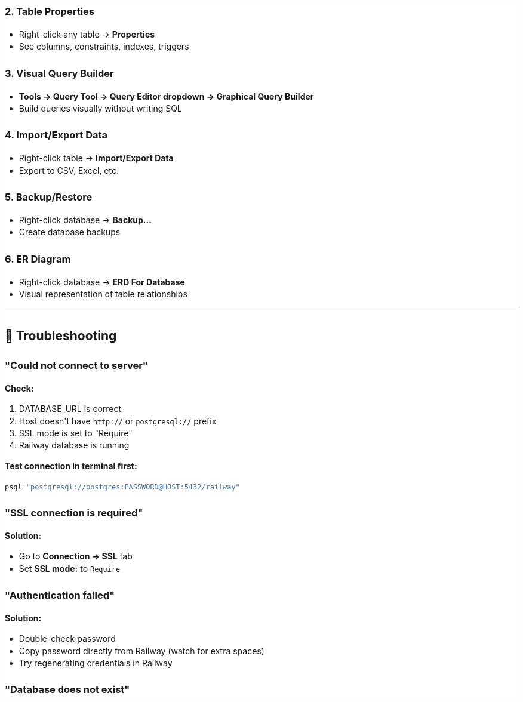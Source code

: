 ### 2. Table Properties
- Right-click any table → **Properties**
- See columns, constraints, indexes, triggers

### 3. Visual Query Builder
- **Tools → Query Tool → Query Editor dropdown → Graphical Query Builder**
- Build queries visually without writing SQL

### 4. Import/Export Data
- Right-click table → **Import/Export Data**
- Export to CSV, Excel, etc.

### 5. Backup/Restore
- Right-click database → **Backup...**
- Create database backups

### 6. ER Diagram
- Right-click database → **ERD For Database**
- Visual representation of table relationships

---

## 🚨 Troubleshooting

### "Could not connect to server"

**Check:**
1. DATABASE_URL is correct
2. Host doesn't have `http://` or `postgresql://` prefix
3. SSL mode is set to "Require"
4. Railway database is running

**Test connection in terminal first:**
```bash
psql "postgresql://postgres:PASSWORD@HOST:5432/railway"
```

### "SSL connection is required"

**Solution:**
- Go to **Connection → SSL** tab
- Set **SSL mode:** to `Require`

### "Authentication failed"

**Solution:**
- Double-check password
- Copy password directly from Railway (watch for extra spaces)
- Try regenerating credentials in Railway

### "Database does not exist"
